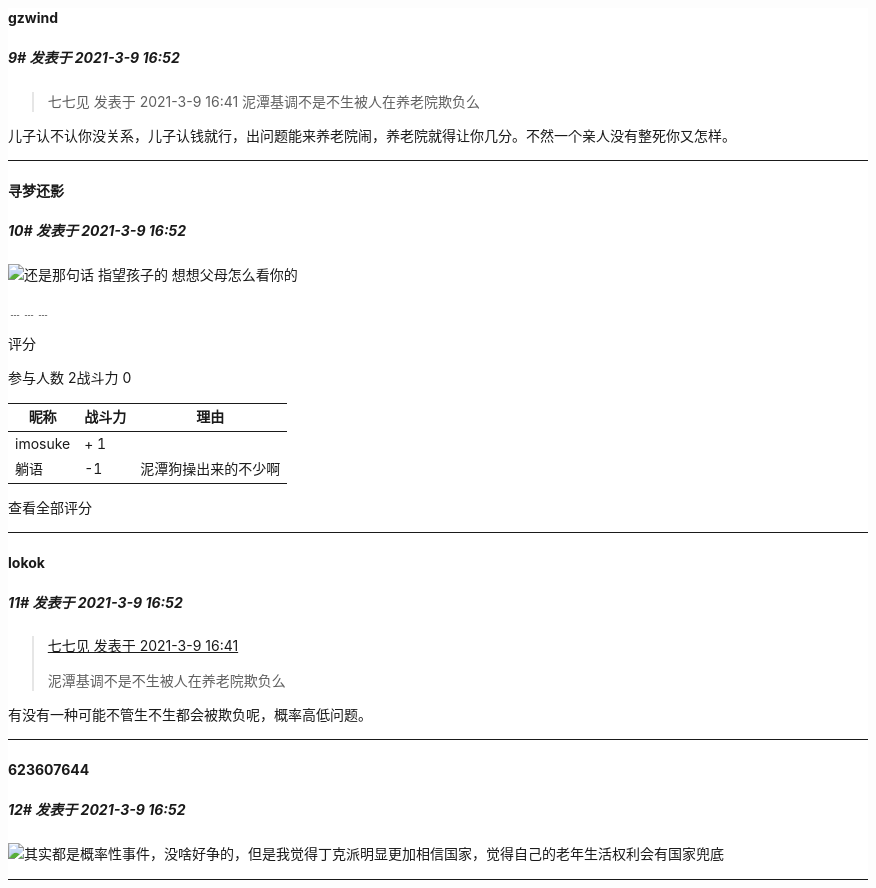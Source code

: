 ####  gzwind  
##### 9#       发表于 2021-3-9 16:52


<blockquote>七七见 发表于 2021-3-9 16:41
泥潭基调不是不生被人在养老院欺负么</blockquote>
儿子认不认你没关系，儿子认钱就行，出问题能来养老院闹，养老院就得让你几分。不然一个亲人没有整死你又怎样。


-----

####  寻梦还影  
##### 10#       发表于 2021-3-9 16:52


<img src="https://static.saraba1st.com/image/smiley/face2017/067.png" referrerpolicy="no-referrer">还是那句话 指望孩子的 想想父母怎么看你的


﹍﹍﹍

评分


 参与人数 2战斗力 0

|昵称|战斗力|理由|
|----|---|---|
| imosuke| + 1||
| 躺语|-1|泥潭狗操出来的不少啊|


查看全部评分


-----

####  lokok  
##### 11#       发表于 2021-3-9 16:52


<blockquote><a href="httphttps://bbs.saraba1st.com/2b/forum.php?mod=redirect&amp;goto=findpost&amp;pid=50565607&amp;ptid=1992235" target="_blank">七七见 发表于 2021-3-9 16:41</a>

泥潭基调不是不生被人在养老院欺负么</blockquote>
有没有一种可能不管生不生都会被欺负呢，概率高低问题。


-----

####  623607644  
##### 12#       发表于 2021-3-9 16:52


<img src="https://static.saraba1st.com/image/smiley/face2017/067.png" referrerpolicy="no-referrer">其实都是概率性事件，没啥好争的，但是我觉得丁克派明显更加相信国家，觉得自己的老年生活权利会有国家兜底


-----
